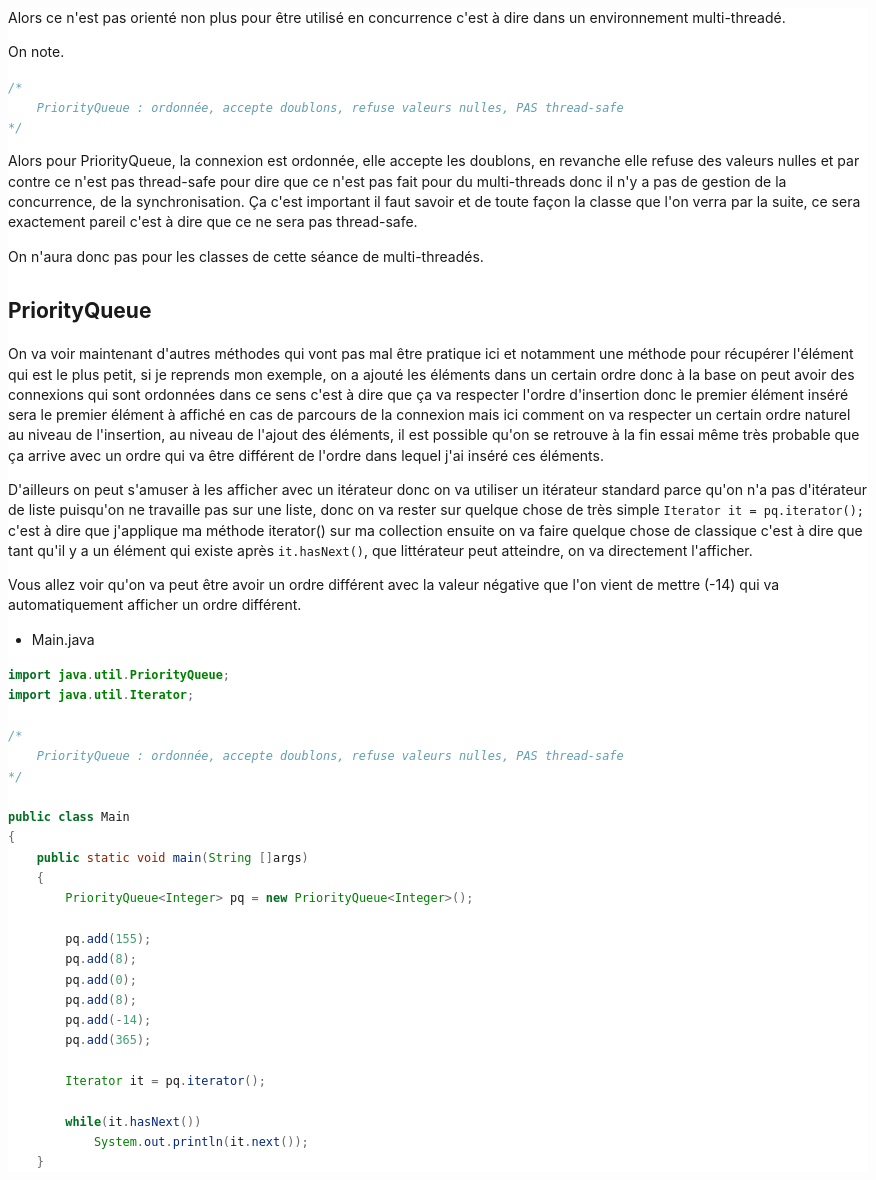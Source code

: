 Alors ce n'est pas orienté non plus pour être utilisé en concurrence c'est à dire dans un environnement multi-threadé.

On note.

```js
/*
    PriorityQueue : ordonnée, accepte doublons, refuse valeurs nulles, PAS thread-safe
*/
```

Alors pour PriorityQueue, la connexion est ordonnée, elle accepte les doublons, en revanche elle refuse des valeurs nulles et par contre ce n'est pas thread-safe pour dire que ce n'est pas fait pour du multi-threads donc il n'y a pas de gestion de la concurrence, de la synchronisation. Ça c'est important il faut savoir et de toute façon la classe que l'on verra par la suite, ce sera exactement pareil c'est à dire que ce ne sera pas thread-safe.

On n'aura donc pas pour les classes de cette séance de multi-threadés.

## PriorityQueue

On va voir maintenant d'autres méthodes qui vont pas mal être pratique ici et notamment une méthode pour récupérer l'élément qui est le plus petit, si je reprends mon exemple, on a ajouté les éléments dans un certain ordre donc à la base on peut avoir des connexions qui sont ordonnées dans ce sens c'est à dire que ça va respecter l'ordre d'insertion donc le premier élément inséré sera le premier élément à affiché en cas de parcours de la connexion mais ici comment on va respecter un certain ordre naturel au niveau de l'insertion, au niveau de l'ajout des éléments, il est possible qu'on se retrouve à la fin essai même très probable que ça arrive avec un ordre qui va être différent de l'ordre dans lequel j'ai inséré ces éléments.

D'ailleurs on peut s'amuser à les afficher avec un itérateur donc on va utiliser un itérateur standard parce qu'on n'a pas d'itérateur de liste puisqu'on ne travaille pas sur une liste, donc on va rester sur quelque chose de très simple `Iterator it = pq.iterator();` c'est à dire que j'applique ma méthode iterator() sur ma collection ensuite on va faire quelque chose de classique c'est à dire que tant qu'il y a un élément qui existe après `it.hasNext()`, que littérateur peut atteindre, on va directement l'afficher.

Vous allez voir qu'on va peut être avoir un ordre différent avec la valeur négative que l'on vient de mettre (-14) qui va automatiquement afficher un ordre différent.

+ Main.java
```java
import java.util.PriorityQueue;
import java.util.Iterator;

/*
    PriorityQueue : ordonnée, accepte doublons, refuse valeurs nulles, PAS thread-safe
*/

public class Main
{
    public static void main(String []args)
    {
        PriorityQueue<Integer> pq = new PriorityQueue<Integer>();

        pq.add(155);
        pq.add(8);
        pq.add(0);
        pq.add(8);
        pq.add(-14);
        pq.add(365);

        Iterator it = pq.iterator();

        while(it.hasNext())
            System.out.println(it.next());
    }
```